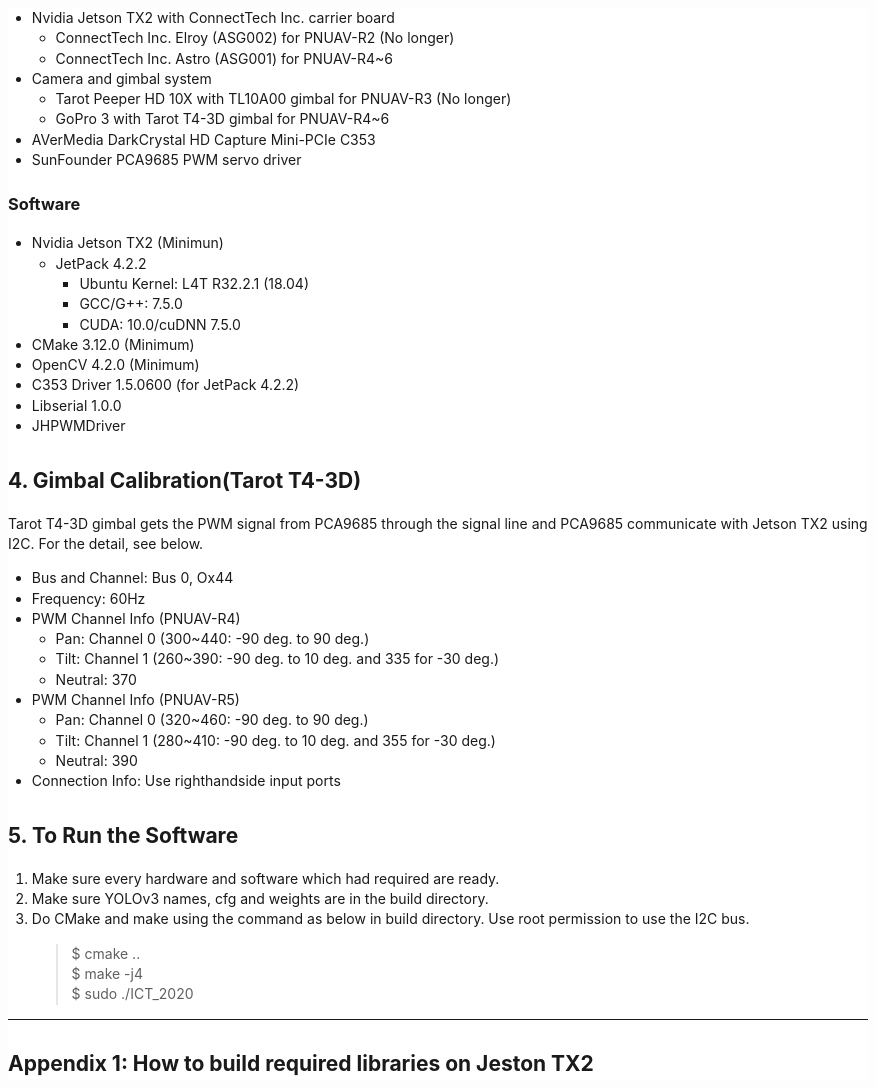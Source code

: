 * Nvidia Jetson TX2 with ConnectTech Inc. carrier board
  * ConnectTech Inc. Elroy (ASG002) for PNUAV-R2 (No longer)
  * ConnectTech Inc. Astro (ASG001) for PNUAV-R4~6
* Camera and gimbal system
  * Tarot Peeper HD 10X with TL10A00 gimbal for PNUAV-R3 (No longer)
  * GoPro 3 with Tarot T4-3D gimbal for PNUAV-R4~6
* AVerMedia DarkCrystal HD Capture Mini-PCIe C353
* SunFounder PCA9685 PWM servo driver

### Software

* Nvidia Jetson TX2 (Minimun)
  * JetPack 4.2.2
    * Ubuntu Kernel: L4T R32.2.1 (18.04)
    * GCC/G++: 7.5.0
    * CUDA: 10.0/cuDNN 7.5.0
* CMake 3.12.0 (Minimum)
* OpenCV 4.2.0 (Minimum)
* C353 Driver 1.5.0600 (for JetPack 4.2.2)
* Libserial 1.0.0
* JHPWMDriver

## 4. Gimbal Calibration(Tarot T4-3D)

 Tarot T4-3D gimbal gets the PWM signal from PCA9685 through the signal line and PCA9685 communicate with Jetson TX2 using I2C. For the detail, see below.
* Bus and Channel: Bus 0, Ox44
* Frequency: 60Hz
* PWM Channel Info (PNUAV-R4)
  * Pan: Channel 0 (300~440: -90 deg. to 90 deg.)
  * Tilt: Channel 1 (260~390: -90 deg. to 10 deg. and 335 for -30 deg.)
  * Neutral: 370
* PWM Channel Info (PNUAV-R5)
  * Pan: Channel 0 (320~460: -90 deg. to 90 deg.)
  * Tilt: Channel 1 (280~410: -90 deg. to 10 deg. and 355 for -30 deg.)
  * Neutral: 390
* Connection Info: Use righthandside input ports

## 5. To Run the Software

1. Make sure every hardware and software which had required are ready.
2. Make sure YOLOv3 names, cfg and weights are in the build directory.
3. Do CMake and make using the command as below in build directory. Use root permission to use the I2C bus.
	>$ cmake ..  
	>$ make -j4  
	>$ sudo ./ICT_2020
    
***
## Appendix 1: How to build required libraries on Jeston TX2
